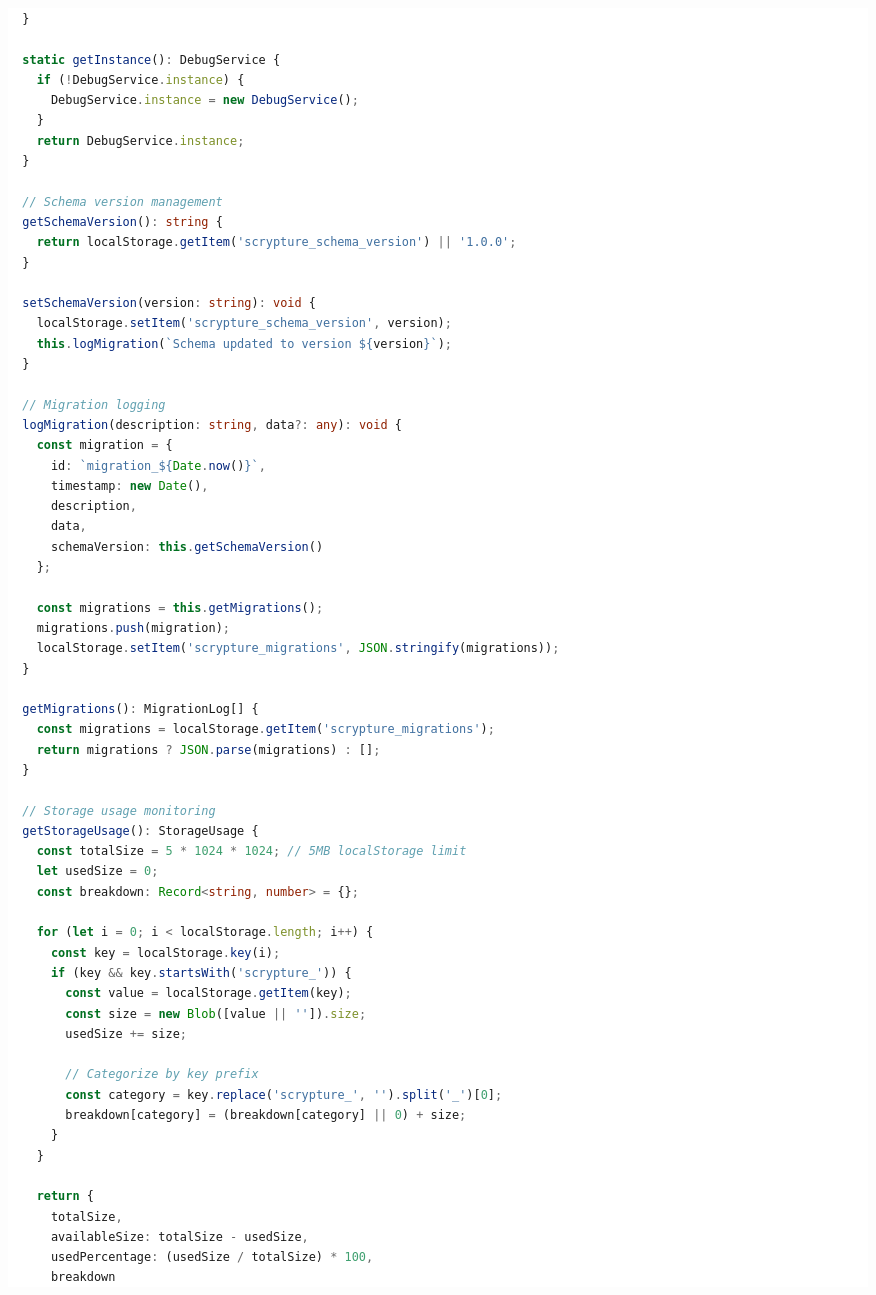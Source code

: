 ```typescript
  }

  static getInstance(): DebugService {
    if (!DebugService.instance) {
      DebugService.instance = new DebugService();
    }
    return DebugService.instance;
  }

  // Schema version management
  getSchemaVersion(): string {
    return localStorage.getItem('scrypture_schema_version') || '1.0.0';
  }

  setSchemaVersion(version: string): void {
    localStorage.setItem('scrypture_schema_version', version);
    this.logMigration(`Schema updated to version ${version}`);
  }

  // Migration logging
  logMigration(description: string, data?: any): void {
    const migration = {
      id: `migration_${Date.now()}`,
      timestamp: new Date(),
      description,
      data,
      schemaVersion: this.getSchemaVersion()
    };

    const migrations = this.getMigrations();
    migrations.push(migration);
    localStorage.setItem('scrypture_migrations', JSON.stringify(migrations));
  }

  getMigrations(): MigrationLog[] {
    const migrations = localStorage.getItem('scrypture_migrations');
    return migrations ? JSON.parse(migrations) : [];
  }

  // Storage usage monitoring
  getStorageUsage(): StorageUsage {
    const totalSize = 5 * 1024 * 1024; // 5MB localStorage limit
    let usedSize = 0;
    const breakdown: Record<string, number> = {};

    for (let i = 0; i < localStorage.length; i++) {
      const key = localStorage.key(i);
      if (key && key.startsWith('scrypture_')) {
        const value = localStorage.getItem(key);
        const size = new Blob([value || '']).size;
        usedSize += size;

        // Categorize by key prefix
        const category = key.replace('scrypture_', '').split('_')[0];
        breakdown[category] = (breakdown[category] || 0) + size;
      }
    }

    return {
      totalSize,
      availableSize: totalSize - usedSize,
      usedPercentage: (usedSize / totalSize) * 100,
      breakdown
```